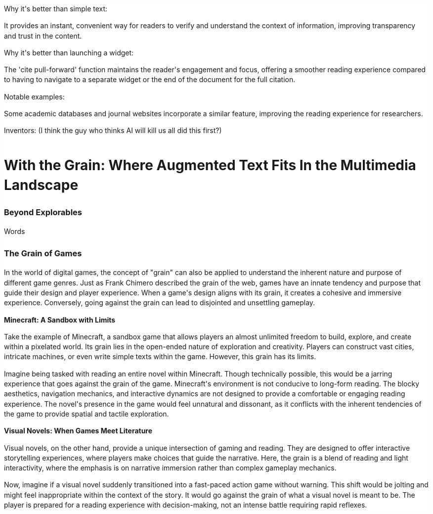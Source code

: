 Why it's better than simple text:

It provides an instant, convenient way for readers to verify and understand the context of information, improving transparency and trust in the content.

Why it's better than launching a widget:

The 'cite pull-forward' function maintains the reader's engagement and focus, offering a smoother reading experience compared to having to navigate to a separate widget or the end of the document for the full citation.

Notable examples:

Some academic databases and journal websites incorporate a similar feature, improving the reading experience for researchers.

Inventors: (I think the guy who thinks AI will kill us all did this first?)




# With the Grain: Where Augmented Text Fits In the Multimedia Landscape

### Beyond Explorables
Words
### The Grain of Games

In the world of digital games, the concept of "grain" can also be applied to understand the inherent nature and purpose of different game genres. Just as Frank Chimero described the grain of the web, games have an innate tendency and purpose that guide their design and player experience. When a game's design aligns with its grain, it creates a cohesive and immersive experience. Conversely, going against the grain can lead to disjointed and unsettling gameplay.

**Minecraft: A Sandbox with Limits**

Take the example of Minecraft, a sandbox game that allows players an almost unlimited freedom to build, explore, and create within a pixelated world. Its grain lies in the open-ended nature of exploration and creativity. Players can construct vast cities, intricate machines, or even write simple texts within the game. However, this grain has its limits.

Imagine being tasked with reading an entire novel within Minecraft. Though technically possible, this would be a jarring experience that goes against the grain of the game. Minecraft's environment is not conducive to long-form reading. The blocky aesthetics, navigation mechanics, and interactive dynamics are not designed to provide a comfortable or engaging reading experience. The novel's presence in the game would feel unnatural and dissonant, as it conflicts with the inherent tendencies of the game to provide spatial and tactile exploration.

**Visual Novels: When Games Meet Literature**

Visual novels, on the other hand, provide a unique intersection of gaming and reading. They are designed to offer interactive storytelling experiences, where players make choices that guide the narrative. Here, the grain is a blend of reading and light interactivity, where the emphasis is on narrative immersion rather than complex gameplay mechanics.

Now, imagine if a visual novel suddenly transitioned into a fast-paced action game without warning. This shift would be jolting and might feel inappropriate within the context of the story. It would go against the grain of what a visual novel is meant to be. The player is prepared for a reading experience with decision-making, not an intense battle requiring rapid reflexes.
